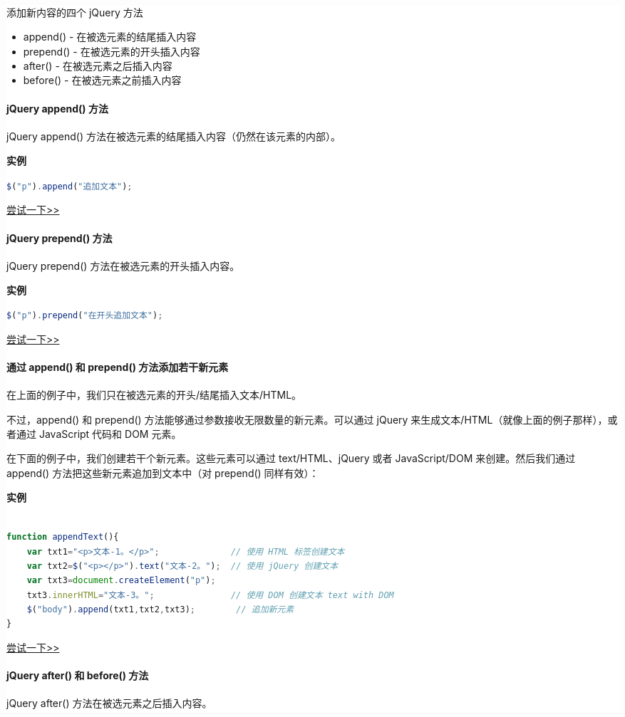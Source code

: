 添加新内容的四个 jQuery 方法

- append() - 在被选元素的结尾插入内容
- prepend() - 在被选元素的开头插入内容
- after() - 在被选元素之后插入内容
- before() - 在被选元素之前插入内容

#### jQuery append() 方法

jQuery append() 方法在被选元素的结尾插入内容（仍然在该元素的内部）。

**实例**

```js
$("p").append("追加文本");
```

[尝试一下>>](https://www.runoob.com/try/try.php?filename=tryjquery_html_append)

#### jQuery prepend() 方法

jQuery prepend() 方法在被选元素的开头插入内容。

**实例**

```js
$("p").prepend("在开头追加文本");
```

[尝试一下>>](https://www.runoob.com/try/try.php?filename=tryjquery_html_prepend)

#### 通过 append() 和 prepend() 方法添加若干新元素

在上面的例子中，我们只在被选元素的开头/结尾插入文本/HTML。

不过，append() 和 prepend() 方法能够通过参数接收无限数量的新元素。可以通过 jQuery 来生成文本/HTML（就像上面的例子那样），或者通过 JavaScript 代码和 DOM 元素。

在下面的例子中，我们创建若干个新元素。这些元素可以通过 text/HTML、jQuery 或者 JavaScript/DOM 来创建。然后我们通过 append() 方法把这些新元素追加到文本中（对 prepend() 同样有效）：

**实例**

```js

function appendText(){
    var txt1="<p>文本-1。</p>";              // 使用 HTML 标签创建文本
    var txt2=$("<p></p>").text("文本-2。");  // 使用 jQuery 创建文本
    var txt3=document.createElement("p");
    txt3.innerHTML="文本-3。";               // 使用 DOM 创建文本 text with DOM
    $("body").append(txt1,txt2,txt3);        // 追加新元素
}

```

[尝试一下>>](https://www.runoob.com/try/try.php?filename=tryjquery_html_append2)

#### jQuery after() 和 before() 方法

jQuery after() 方法在被选元素之后插入内容。
